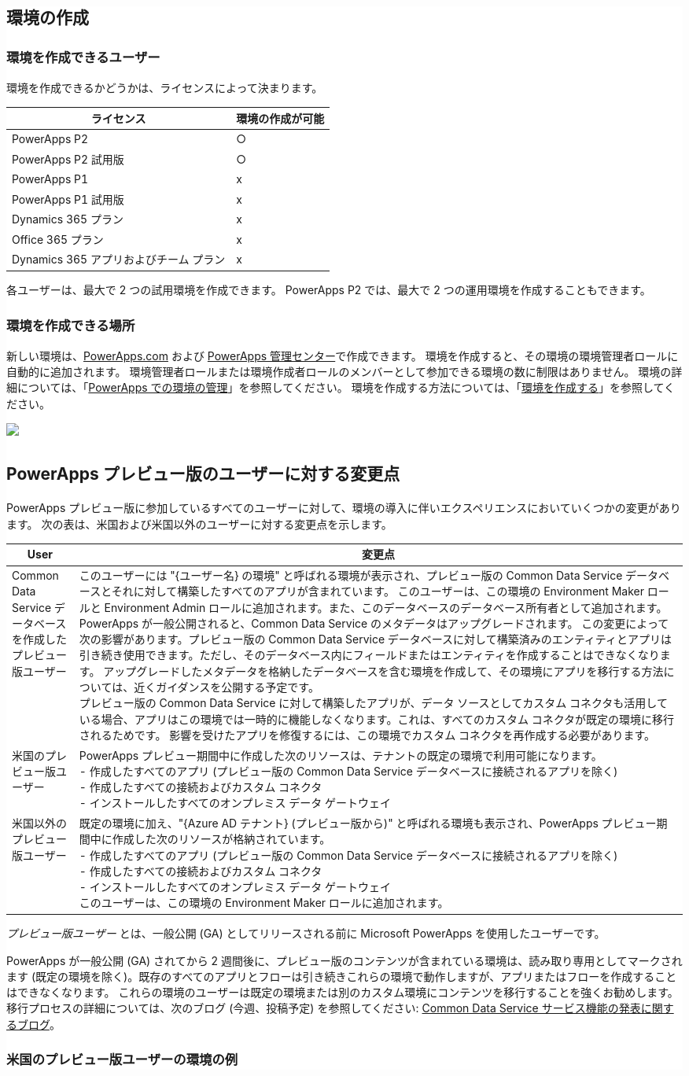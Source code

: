 ## <a name="creating-an-environment"></a>環境の作成
### <a name="who-can-create-environments"></a>環境を作成できるユーザー
環境を作成できるかどうかは、ライセンスによって決まります。

| ライセンス | 環境の作成が可能 |
| --- | --- |
| PowerApps P2 |○ |
| PowerApps P2 試用版 |○ |
| PowerApps P1 |x |
| PowerApps P1 試用版 |x |
| Dynamics 365 プラン |x |
| Office 365 プラン |x |
| Dynamics 365 アプリおよびチーム プラン |x |

各ユーザーは、最大で 2 つの試用環境を作成できます。 PowerApps P2 では、最大で 2 つの運用環境を作成することもできます。

### <a name="where-can-environments-be-created"></a>環境を作成できる場所
新しい環境は、[PowerApps.com][2] および [PowerApps 管理センター][1]で作成できます。 環境を作成すると、その環境の環境管理者ロールに自動的に追加されます。 環境管理者ロールまたは環境作成者ロールのメンバーとして参加できる環境の数に制限はありません。 環境の詳細については、「[PowerApps での環境の管理](environments-administration.md)」を参照してください。 環境を作成する方法については、「[環境を作成する](create-environment.md)」を参照してください。

![](./media/environments-overview/CreateEnvironmentDialog-New.png)

## <a name="what-will-change-for-powerapps-preview-users"></a>PowerApps プレビュー版のユーザーに対する変更点
PowerApps プレビュー版に参加しているすべてのユーザーに対して、環境の導入に伴いエクスペリエンスにおいていくつかの変更があります。  次の表は、米国および米国以外のユーザーに対する変更点を示します。

| User | 変更点 |
| --- | --- |
| Common Data Service データベースを作成したプレビュー版ユーザー |このユーザーには "{ユーザー名} の環境" と呼ばれる環境が表示され、プレビュー版の Common Data Service データベースとそれに対して構築したすべてのアプリが含まれています。  このユーザーは、この環境の Environment Maker ロールと Environment Admin ロールに追加されます。また、このデータベースのデータベース所有者として追加されます。 PowerApps が一般公開されると、Common Data Service のメタデータはアップグレードされます。 この変更によって次の影響があります。プレビュー版の Common Data Service データベースに対して構築済みのエンティティとアプリは引き続き使用できます。ただし、そのデータベース内にフィールドまたはエンティティを作成することはできなくなります。 アップグレードしたメタデータを格納したデータベースを含む環境を作成して、その環境にアプリを移行する方法については、近くガイダンスを公開する予定です。 <br> プレビュー版の Common Data Service に対して構築したアプリが、データ ソースとしてカスタム コネクタも活用している場合、アプリはこの環境では一時的に機能しなくなります。これは、すべてのカスタム コネクタが既定の環境に移行されるためです。 影響を受けたアプリを修復するには、この環境でカスタム コネクタを再作成する必要があります。 |
| 米国のプレビュー版ユーザー |PowerApps プレビュー期間中に作成した次のリソースは、テナントの既定の環境で利用可能になります。<br>- 作成したすべてのアプリ (プレビュー版の Common Data Service データベースに接続されるアプリを除く)<br>- 作成したすべての接続およびカスタム コネクタ<br>- インストールしたすべてのオンプレミス データ ゲートウェイ |
| 米国以外のプレビュー版ユーザー |既定の環境に加え、"{Azure AD テナント} (プレビュー版から)" と呼ばれる環境も表示され、PowerApps プレビュー期間中に作成した次のリソースが格納されています。<br>- 作成したすべてのアプリ (プレビュー版の Common Data Service データベースに接続されるアプリを除く)<br>- 作成したすべての接続およびカスタム コネクタ<br>- インストールしたすべてのオンプレミス データ ゲートウェイ<br>このユーザーは、この環境の Environment Maker ロールに追加されます。 |

*プレビュー版ユーザー* とは、一般公開 (GA) としてリリースされる前に Microsoft PowerApps を使用したユーザーです。

PowerApps が一般公開 (GA) されてから 2 週間後に、プレビュー版のコンテンツが含まれている環境は、読み取り専用としてマークされます (既定の環境を除く)。既存のすべてのアプリとフローは引き続きこれらの環境で動作しますが、アプリまたはフローを作成することはできなくなります。 これらの環境のユーザーは既定の環境または別のカスタム環境にコンテンツを移行することを強くお勧めします。 移行プロセスの詳細については、次のブログ (今週、投稿予定) を参照してください: [Common Data Service サービス機能の発表に関するブログ][3]。

### <a name="example-environments-for-a-preview-user-in-us"></a>米国のプレビュー版ユーザーの環境の例

[1]: https://admin.powerapps.com
[2]: https://web.powerapps.com
[3]: https://aka.ms/cdspreviewtoga